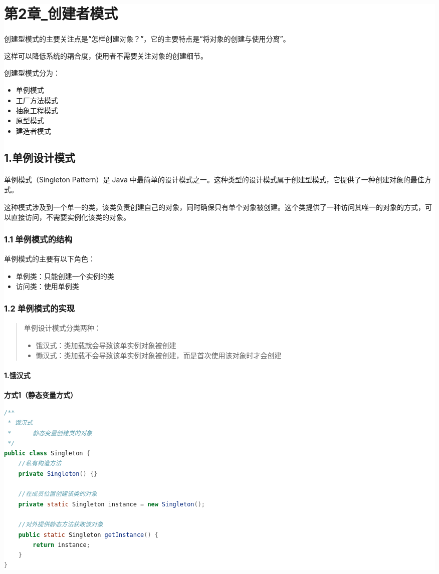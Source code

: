 # 第2章_创建者模式

创建型模式的主要关注点是“怎样创建对象？”，它的主要特点是“将对象的创建与使用分离”。

这样可以降低系统的耦合度，使用者不需要关注对象的创建细节。

创建型模式分为：

* 单例模式
* 工厂方法模式
* 抽象工程模式
* 原型模式
* 建造者模式

## 1.单例设计模式

单例模式（Singleton Pattern）是 Java 中最简单的设计模式之一。这种类型的设计模式属于创建型模式，它提供了一种创建对象的最佳方式。

这种模式涉及到一个单一的类，该类负责创建自己的对象，同时确保只有单个对象被创建。这个类提供了一种访问其唯一的对象的方式，可以直接访问，不需要实例化该类的对象。

### 1.1 单例模式的结构

单例模式的主要有以下角色：

* 单例类：只能创建一个实例的类
* 访问类：使用单例类

### 1.2 单例模式的实现

> 单例设计模式分类两种：
>
> - 饿汉式：类加载就会导致该单实例对象被创建
>- 懒汉式：类加载不会导致该单实例对象被创建，而是首次使用该对象时才会创建

#### 1.饿汉式

**方式1（静态变量方式）**

```java
/**
 * 饿汉式
 *      静态变量创建类的对象
 */
public class Singleton {
    //私有构造方法
    private Singleton() {}

    //在成员位置创建该类的对象
    private static Singleton instance = new Singleton();

    //对外提供静态方法获取该对象
    public static Singleton getInstance() {
        return instance;
    }
}
```
